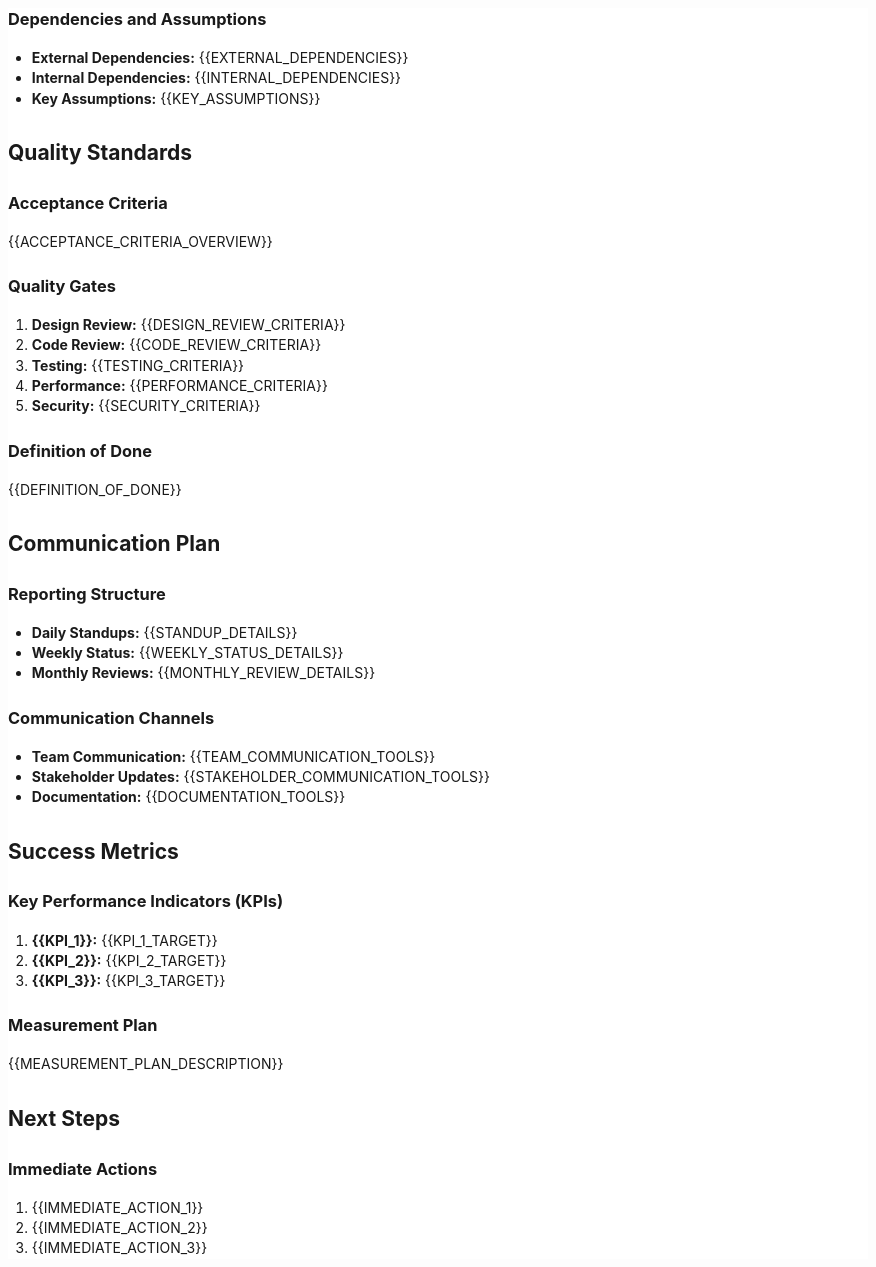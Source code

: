 ### Dependencies and Assumptions
- **External Dependencies:** {{EXTERNAL_DEPENDENCIES}}
- **Internal Dependencies:** {{INTERNAL_DEPENDENCIES}}
- **Key Assumptions:** {{KEY_ASSUMPTIONS}}

## Quality Standards

### Acceptance Criteria
{{ACCEPTANCE_CRITERIA_OVERVIEW}}

### Quality Gates
1. **Design Review:** {{DESIGN_REVIEW_CRITERIA}}
2. **Code Review:** {{CODE_REVIEW_CRITERIA}}
3. **Testing:** {{TESTING_CRITERIA}}
4. **Performance:** {{PERFORMANCE_CRITERIA}}
5. **Security:** {{SECURITY_CRITERIA}}

### Definition of Done
{{DEFINITION_OF_DONE}}

## Communication Plan

### Reporting Structure
- **Daily Standups:** {{STANDUP_DETAILS}}
- **Weekly Status:** {{WEEKLY_STATUS_DETAILS}}
- **Monthly Reviews:** {{MONTHLY_REVIEW_DETAILS}}

### Communication Channels
- **Team Communication:** {{TEAM_COMMUNICATION_TOOLS}}
- **Stakeholder Updates:** {{STAKEHOLDER_COMMUNICATION_TOOLS}}
- **Documentation:** {{DOCUMENTATION_TOOLS}}

## Success Metrics

### Key Performance Indicators (KPIs)
1. **{{KPI_1}}:** {{KPI_1_TARGET}}
2. **{{KPI_2}}:** {{KPI_2_TARGET}}
3. **{{KPI_3}}:** {{KPI_3_TARGET}}

### Measurement Plan
{{MEASUREMENT_PLAN_DESCRIPTION}}

## Next Steps

### Immediate Actions
1. {{IMMEDIATE_ACTION_1}}
2. {{IMMEDIATE_ACTION_2}}
3. {{IMMEDIATE_ACTION_3}}
